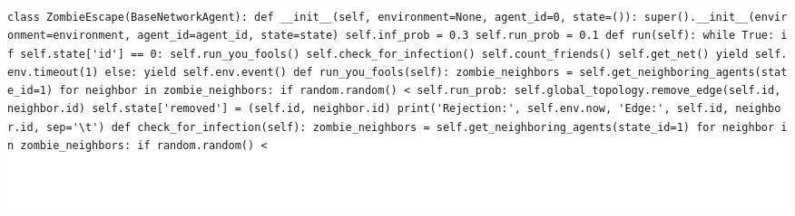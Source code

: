 <pre class="highlight"><code><span class="k">class</span> <span class="nc">ZombieEscape</span><span class="p">(</span><span class="n">BaseNetworkAgent</span><span class="p">):</span> <span class="k">def</span> <span class="nf">__init__</span><span class="p">(</span><span class="bp">self</span><span class="p">,</span> <span class="n">environment</span><span class="o">=</span><span class="bp">None</span><span class="p">,</span> <span class="n">agent_id</span><span class="o">=</span><span class="mi">0</span><span class="p">,</span> <span class="n">state</span><span class="o">=</span><span class="p">()):</span> <span class="nb">super</span><span class="p">()</span><span class="o">.</span><span class="n">__init__</span><span class="p">(</span><span class="n">environment</span><span class="o">=</span><span class="n">environment</span><span class="p">,</span> <span class="n">agent_id</span><span class="o">=</span><span class="n">agent_id</span><span class="p">,</span> <span class="n">state</span><span class="o">=</span><span class="n">state</span><span class="p">)</span> <span class="bp">self</span><span class="o">.</span><span class="n">inf_prob</span> <span class="o">=</span> <span class="mf">0.3</span> <span class="bp">self</span><span class="o">.</span><span class="n">run_prob</span> <span class="o">=</span> <span class="mf">0.1</span> <span class="k">def</span> <span class="nf">run</span><span class="p">(</span><span class="bp">self</span><span class="p">):</span> <span class="k">while</span> <span class="bp">True</span><span class="p">:</span> <span class="k">if</span> <span class="bp">self</span><span class="o">.</span><span class="n">state</span><span class="p">[</span><span class="s">&apos;id&apos;</span><span class="p">]</span> <span class="o">==</span> <span class="mi">0</span><span class="p">:</span> <span class="bp">self</span><span class="o">.</span><span class="n">run_you_fools</span><span class="p">()</span> <span class="bp">self</span><span class="o">.</span><span class="n">check_for_infection</span><span class="p">()</span> <span class="bp">self</span><span class="o">.</span><span class="n">count_friends</span><span class="p">()</span> <span class="bp">self</span><span class="o">.</span><span class="n">get_net</span><span class="p">()</span> <span class="k">yield</span> <span class="bp">self</span><span class="o">.</span><span class="n">env</span><span class="o">.</span><span class="n">timeout</span><span class="p">(</span><span class="mi">1</span><span class="p">)</span> <span class="k">else</span><span class="p">:</span> <span class="k">yield</span> <span class="bp">self</span><span class="o">.</span><span class="n">env</span><span class="o">.</span><span class="n">event</span><span class="p">()</span> <span class="k">def</span> <span class="nf">run_you_fools</span><span class="p">(</span><span class="bp">self</span><span class="p">):</span> <span class="n">zombie_neighbors</span> <span class="o">=</span> <span class="bp">self</span><span class="o">.</span><span class="n">get_neighboring_agents</span><span class="p">(</span><span class="n">state_id</span><span class="o">=</span><span class="mi">1</span><span class="p">)</span> <span class="k">for</span> <span class="n">neighbor</span> <span class="ow">in</span> <span class="n">zombie_neighbors</span><span class="p">:</span> <span class="k">if</span> <span class="n">random</span><span class="o">.</span><span class="n">random</span><span class="p">()</span> <span class="o">&lt;</span> <span class="bp">self</span><span class="o">.</span><span class="n">run_prob</span><span class="p">:</span> <span class="bp">self</span><span class="o">.</span><span class="n">global_topology</span><span class="o">.</span><span class="n">remove_edge</span><span class="p">(</span><span class="bp">self</span><span class="o">.</span><span class="nb">id</span><span class="p">,</span> <span class="n">neighbor</span><span class="o">.</span><span class="nb">id</span><span class="p">)</span> <span class="bp">self</span><span class="o">.</span><span class="n">state</span><span class="p">[</span><span class="s">&apos;removed&apos;</span><span class="p">]</span> <span class="o">=</span> <span class="p">(</span><span class="bp">self</span><span class="o">.</span><span class="nb">id</span><span class="p">,</span> <span class="n">neighbor</span><span class="o">.</span><span class="nb">id</span><span class="p">)</span> <span class="k">print</span><span class="p">(</span><span class="s">&apos;Rejection:&apos;</span><span class="p">,</span> <span class="bp">self</span><span class="o">.</span><span class="n">env</span><span class="o">.</span><span class="n">now</span><span class="p">,</span> <span class="s">&apos;Edge:&apos;</span><span class="p">,</span> <span class="bp">self</span><span class="o">.</span><span class="nb">id</span><span class="p">,</span> <span class="n">neighbor</span><span class="o">.</span><span class="nb">id</span><span class="p">,</span> <span class="n">sep</span><span class="o">=</span><span class="s">&apos;</span><span class="se">\t</span><span class="s">&apos;</span><span class="p">)</span> <span class="k">def</span> <span class="nf">check_for_infection</span><span class="p">(</span><span class="bp">self</span><span class="p">):</span> <span class="n">zombie_neighbors</span> <span class="o">=</span> <span class="bp">self</span><span class="o">.</span><span class="n">get_neighboring_agents</span><span class="p">(</span><span class="n">state_id</span><span class="o">=</span><span class="mi">1</span><span class="p">)</span> <span class="k">for</span> <span class="n">neighbor</span> <span class="ow">in</span> <span class="n">zombie_neighbors</span><span class="p">:</span> <span class="k">if</span> <span class="n">random</span><span class="o">.</span><span class="n">random</span><span class="p">()</span> <span class="o">&lt;</span>